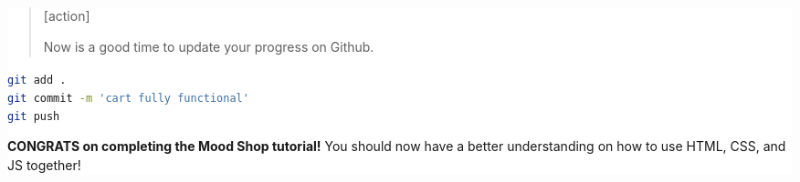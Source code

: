 > [action]
>
> Now is a good time to update your progress on Github.
>
```bash
git add .
git commit -m 'cart fully functional'
git push
```

**CONGRATS on completing the Mood Shop tutorial!** You should now have a better understanding on how to use HTML, CSS, and JS together!
